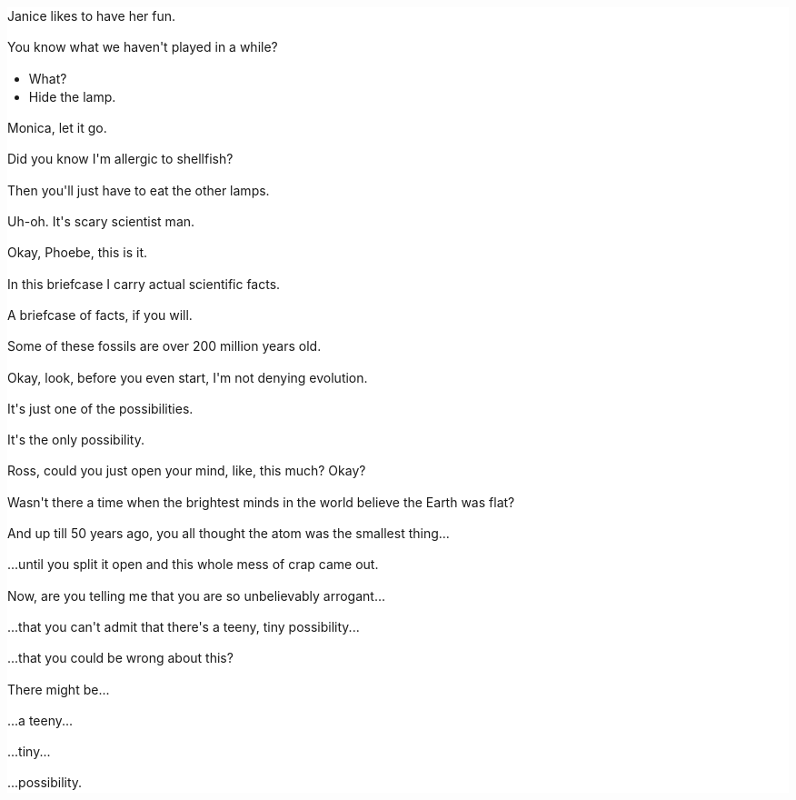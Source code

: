Janice likes to have her fun.

You know what we haven't
played in a while?

- What?
- Hide the lamp.

Monica, let it go.

Did you know
I'm allergic to shellfish?

Then you'll just have
to eat the other lamps.

Uh-oh. It's scary scientist man.

Okay, Phoebe, this is it.

In this briefcase I carry
actual scientific facts.

A briefcase of facts, if you will.

Some of these fossils are
over 200 million years old.

Okay, look, before you even start,
I'm not denying evolution.

It's just one of the possibilities.

It's the only possibility.

Ross, could you just open
your mind, like, this much? Okay?

Wasn't there a time when the brightest minds
in the world believe the Earth was flat?

And up till 50 years ago, you all thought
the atom was the smallest thing...

...until you split it open
and this whole mess of crap came out.

Now, are you telling me that you are
so unbelievably arrogant...

...that you can't admit that
there's a teeny, tiny possibility...

...that you could be wrong about this?

There might be...

...a teeny...

...tiny...

...possibility.
